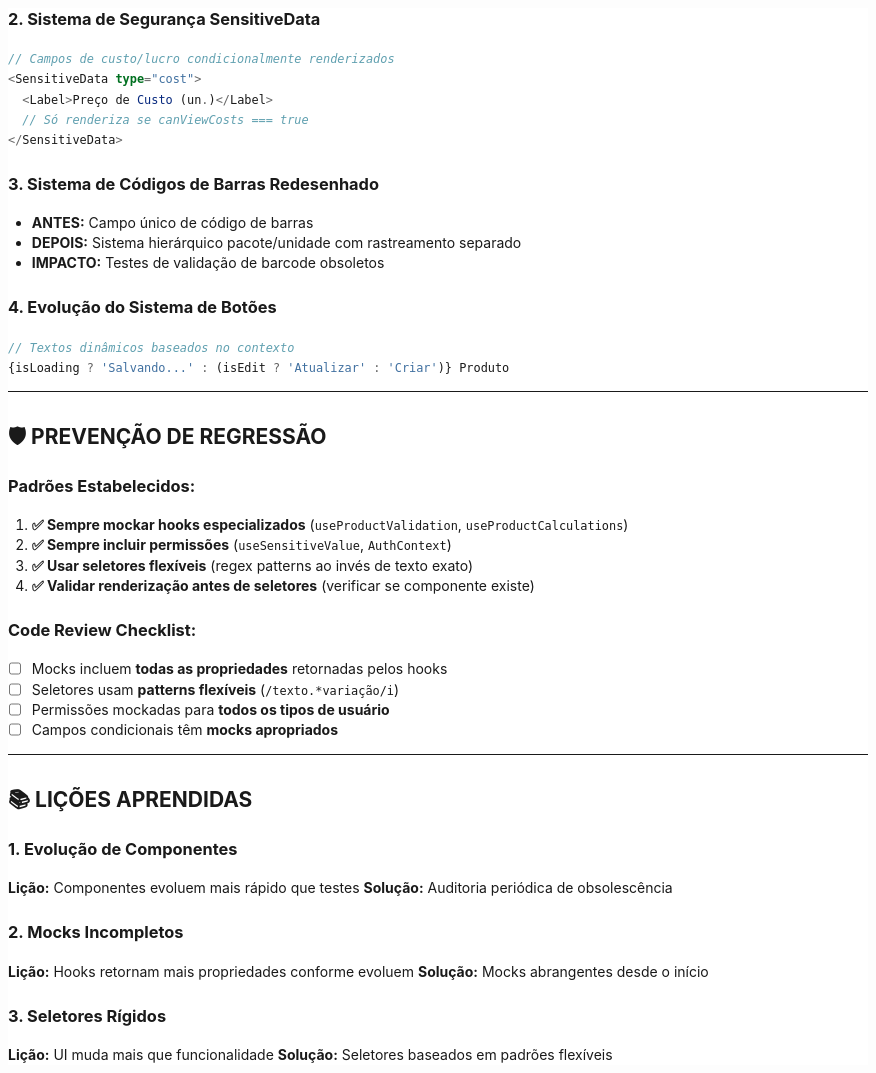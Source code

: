 ### **2. Sistema de Segurança SensitiveData**
```typescript
// Campos de custo/lucro condicionalmente renderizados
<SensitiveData type="cost">
  <Label>Preço de Custo (un.)</Label>
  // Só renderiza se canViewCosts === true
</SensitiveData>
```

### **3. Sistema de Códigos de Barras Redesenhado**
- **ANTES:** Campo único de código de barras
- **DEPOIS:** Sistema hierárquico pacote/unidade com rastreamento separado
- **IMPACTO:** Testes de validação de barcode obsoletos

### **4. Evolução do Sistema de Botões**
```typescript
// Textos dinâmicos baseados no contexto
{isLoading ? 'Salvando...' : (isEdit ? 'Atualizar' : 'Criar')} Produto
```

---

## 🛡️ **PREVENÇÃO DE REGRESSÃO**

### **Padrões Estabelecidos:**
1. **✅ Sempre mockar hooks especializados** (`useProductValidation`, `useProductCalculations`)
2. **✅ Sempre incluir permissões** (`useSensitiveValue`, `AuthContext`)
3. **✅ Usar seletores flexíveis** (regex patterns ao invés de texto exato)
4. **✅ Validar renderização antes de seletores** (verificar se componente existe)

### **Code Review Checklist:**
- [ ] Mocks incluem **todas as propriedades** retornadas pelos hooks
- [ ] Seletores usam **patterns flexíveis** (`/texto.*variação/i`)
- [ ] Permissões mockadas para **todos os tipos de usuário**
- [ ] Campos condicionais têm **mocks apropriados**

---

## 📚 **LIÇÕES APRENDIDAS**

### **1. Evolução de Componentes**
**Lição:** Componentes evoluem mais rápido que testes
**Solução:** Auditoria periódica de obsolescência

### **2. Mocks Incompletos**
**Lição:** Hooks retornam mais propriedades conforme evoluem
**Solução:** Mocks abrangentes desde o início

### **3. Seletores Rígidos**
**Lição:** UI muda mais que funcionalidade
**Solução:** Seletores baseados em padrões flexíveis
